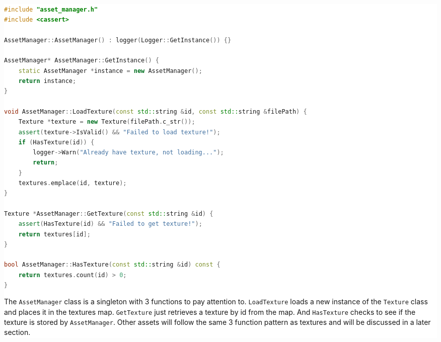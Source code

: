 ```c++
#include "asset_manager.h"
#include <cassert>

AssetManager::AssetManager() : logger(Logger::GetInstance()) {}

AssetManager* AssetManager::GetInstance() {
    static AssetManager *instance = new AssetManager();
    return instance;
}

void AssetManager::LoadTexture(const std::string &id, const std::string &filePath) {
    Texture *texture = new Texture(filePath.c_str());
    assert(texture->IsValid() && "Failed to load texture!");
    if (HasTexture(id)) {
        logger->Warn("Already have texture, not loading...");
        return;
    }
    textures.emplace(id, texture);
}

Texture *AssetManager::GetTexture(const std::string &id) {
    assert(HasTexture(id) && "Failed to get texture!");
    return textures[id];
}

bool AssetManager::HasTexture(const std::string &id) const {
    return textures.count(id) > 0;
}
```

The `AssetManager` class is a singleton with 3 functions to pay attention to.  `LoadTexture` loads a new instance of the `Texture` class and places it in the textures map.  `GetTexture` just retrieves a texture by id from the map.  And `HasTexture` checks to see if the texture is stored by `AssetManager`.  Other assets will follow the same 3 function pattern as textures and will be discussed in a later section.
